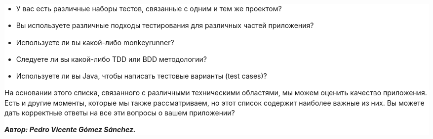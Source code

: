 *   У вас есть различные наборы тестов, связанные с одним и тем же проектом?

*   Вы используете различные подходы тестирования для различных частей приложения?

*   Используете ли вы какой-либо monkeyrunner?

*   Следуете ли вы какой-либо TDD или BDD методологии?

*   Используете ли вы Java, чтобы написать тестовые варианты (test cases)?

На основании этого списка, связанного с различными техническими областями, мы можем оценить качество приложения. Есть и другие моменты, которые мы также рассматриваем, но этот список содержит наиболее важные из них. Вы можете дать корректные ответы на все эти вопросы о вашем приложении?

***Автор: Pedro Vicente Gómez Sánchez.***


